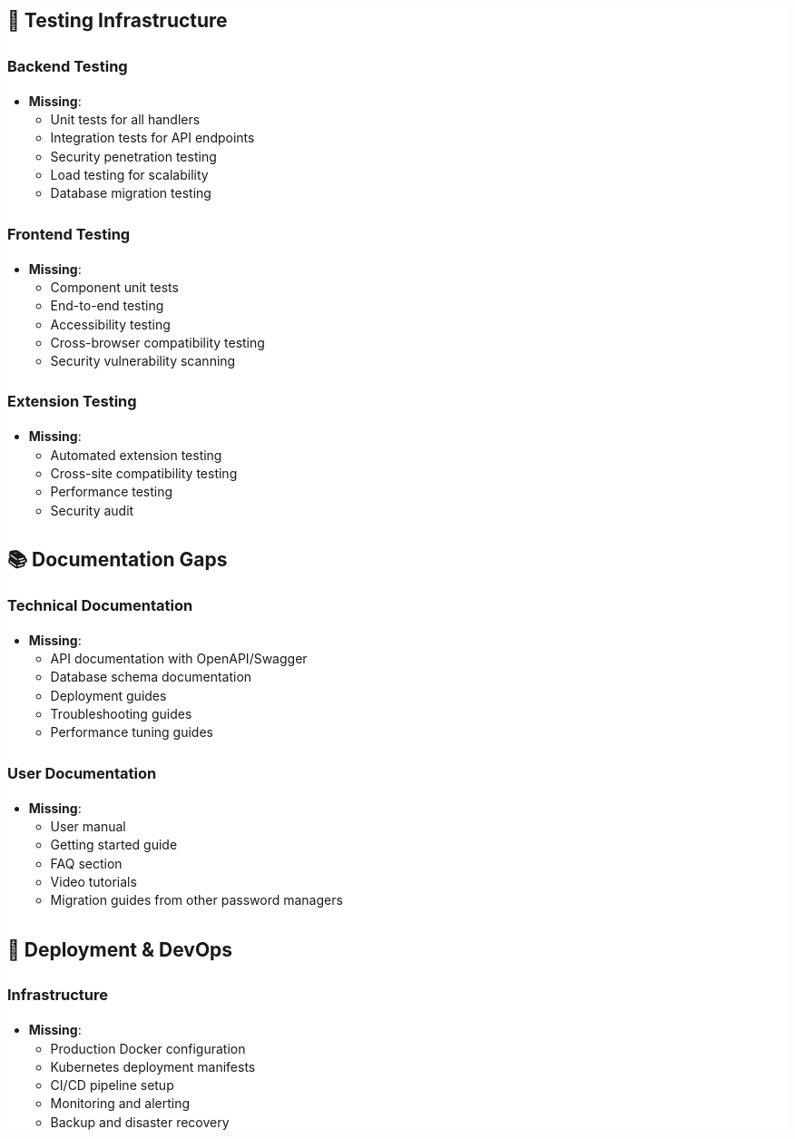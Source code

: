 ## 🧪 Testing Infrastructure

### Backend Testing
- **Missing**:
  - Unit tests for all handlers
  - Integration tests for API endpoints
  - Security penetration testing
  - Load testing for scalability
  - Database migration testing

### Frontend Testing
- **Missing**:
  - Component unit tests
  - End-to-end testing
  - Accessibility testing
  - Cross-browser compatibility testing
  - Security vulnerability scanning

### Extension Testing
- **Missing**:
  - Automated extension testing
  - Cross-site compatibility testing
  - Performance testing
  - Security audit

## 📚 Documentation Gaps

### Technical Documentation
- **Missing**:
  - API documentation with OpenAPI/Swagger
  - Database schema documentation
  - Deployment guides
  - Troubleshooting guides
  - Performance tuning guides

### User Documentation
- **Missing**:
  - User manual
  - Getting started guide
  - FAQ section
  - Video tutorials
  - Migration guides from other password managers

## 🚀 Deployment & DevOps

### Infrastructure
- **Missing**:
  - Production Docker configuration
  - Kubernetes deployment manifests
  - CI/CD pipeline setup
  - Monitoring and alerting
  - Backup and disaster recovery
